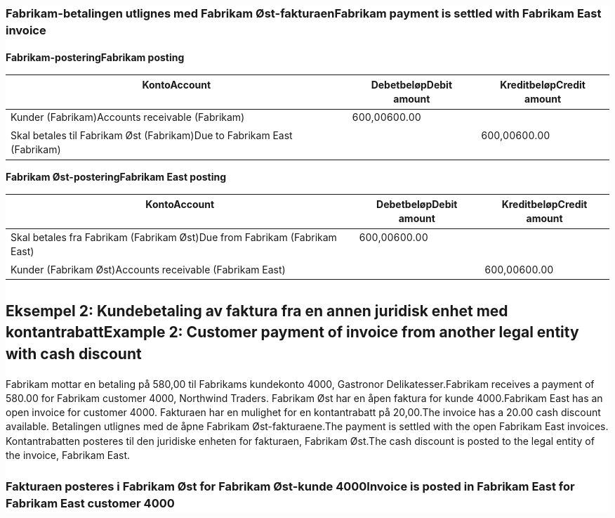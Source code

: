 ### <a name="fabrikam-payment-is-settled-with-fabrikam-east-invoice"></a><span data-ttu-id="a86d3-162">Fabrikam-betalingen utlignes med Fabrikam Øst-fakturaen</span><span class="sxs-lookup"><span data-stu-id="a86d3-162">Fabrikam payment is settled with Fabrikam East invoice</span></span>

<span data-ttu-id="a86d3-163">**Fabrikam-postering**</span><span class="sxs-lookup"><span data-stu-id="a86d3-163">**Fabrikam posting**</span></span>

| <span data-ttu-id="a86d3-164">Konto</span><span class="sxs-lookup"><span data-stu-id="a86d3-164">Account</span></span>                         | <span data-ttu-id="a86d3-165">Debetbeløp</span><span class="sxs-lookup"><span data-stu-id="a86d3-165">Debit amount</span></span> | <span data-ttu-id="a86d3-166">Kreditbeløp</span><span class="sxs-lookup"><span data-stu-id="a86d3-166">Credit amount</span></span> |
|---------------------------------|--------------|---------------|
| <span data-ttu-id="a86d3-167">Kunder (Fabrikam)</span><span class="sxs-lookup"><span data-stu-id="a86d3-167">Accounts receivable (Fabrikam)</span></span>  | <span data-ttu-id="a86d3-168">600,00</span><span class="sxs-lookup"><span data-stu-id="a86d3-168">600.00</span></span>       |               |
| <span data-ttu-id="a86d3-169">Skal betales til Fabrikam Øst (Fabrikam)</span><span class="sxs-lookup"><span data-stu-id="a86d3-169">Due to Fabrikam East (Fabrikam)</span></span> |              | <span data-ttu-id="a86d3-170">600,00</span><span class="sxs-lookup"><span data-stu-id="a86d3-170">600.00</span></span>        |

<span data-ttu-id="a86d3-171">**Fabrikam Øst-postering**</span><span class="sxs-lookup"><span data-stu-id="a86d3-171">**Fabrikam East posting**</span></span>

| <span data-ttu-id="a86d3-172">Konto</span><span class="sxs-lookup"><span data-stu-id="a86d3-172">Account</span></span>                             | <span data-ttu-id="a86d3-173">Debetbeløp</span><span class="sxs-lookup"><span data-stu-id="a86d3-173">Debit amount</span></span> | <span data-ttu-id="a86d3-174">Kreditbeløp</span><span class="sxs-lookup"><span data-stu-id="a86d3-174">Credit amount</span></span> |
|-------------------------------------|--------------|---------------|
| <span data-ttu-id="a86d3-175">Skal betales fra Fabrikam (Fabrikam Øst)</span><span class="sxs-lookup"><span data-stu-id="a86d3-175">Due from Fabrikam (Fabrikam East)</span></span>   | <span data-ttu-id="a86d3-176">600,00</span><span class="sxs-lookup"><span data-stu-id="a86d3-176">600.00</span></span>       |               |
| <span data-ttu-id="a86d3-177">Kunder (Fabrikam Øst)</span><span class="sxs-lookup"><span data-stu-id="a86d3-177">Accounts receivable (Fabrikam East)</span></span> |              | <span data-ttu-id="a86d3-178">600,00</span><span class="sxs-lookup"><span data-stu-id="a86d3-178">600.00</span></span>        |

## <a name="example-2-customer-payment-of-invoice-from-another-legal-entity-with-cash-discount"></a><span data-ttu-id="a86d3-179">Eksempel 2: Kundebetaling av faktura fra en annen juridisk enhet med kontantrabatt</span><span class="sxs-lookup"><span data-stu-id="a86d3-179">Example 2: Customer payment of invoice from another legal entity with cash discount</span></span>
<span data-ttu-id="a86d3-180">Fabrikam mottar en betaling på 580,00 til Fabrikams kundekonto 4000, Gastronor Delikatesser.</span><span class="sxs-lookup"><span data-stu-id="a86d3-180">Fabrikam receives a payment of 580.00 for Fabrikam customer 4000, Northwind Traders.</span></span> <span data-ttu-id="a86d3-181">Fabrikam Øst har en åpen faktura for kunde 4000.</span><span class="sxs-lookup"><span data-stu-id="a86d3-181">Fabrikam East has an open invoice for customer 4000.</span></span> <span data-ttu-id="a86d3-182">Fakturaen har en mulighet for en kontantrabatt på 20,00.</span><span class="sxs-lookup"><span data-stu-id="a86d3-182">The invoice has a 20.00 cash discount available.</span></span> <span data-ttu-id="a86d3-183">Betalingen utlignes med de åpne Fabrikam Øst-fakturaene.</span><span class="sxs-lookup"><span data-stu-id="a86d3-183">The payment is settled with the open Fabrikam East invoices.</span></span> <span data-ttu-id="a86d3-184">Kontantrabatten posteres til den juridiske enheten for fakturaen, Fabrikam Øst.</span><span class="sxs-lookup"><span data-stu-id="a86d3-184">The cash discount is posted to the legal entity of the invoice, Fabrikam East.</span></span>

### <a name="invoice-is-posted-in-fabrikam-east-for-fabrikam-east-customer-4000"></a><span data-ttu-id="a86d3-185">Fakturaen posteres i Fabrikam Øst for Fabrikam Øst-kunde 4000</span><span class="sxs-lookup"><span data-stu-id="a86d3-185">Invoice is posted in Fabrikam East for Fabrikam East customer 4000</span></span>
